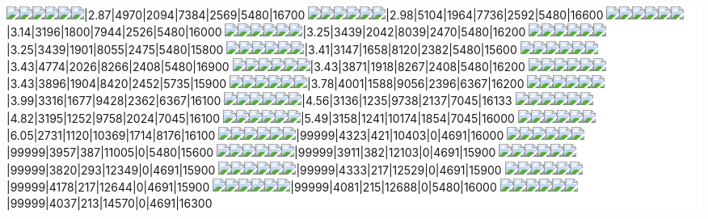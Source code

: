 ![](/item/3153.png)![](/item/3036.png)![](/item/3026.png)![](/item/6676.png)![](/item/3142.png)![](/item/1038.png)|2.87|4970|2094|7384|2569|5480|16700
![](/item/3026.png)![](/item/3072.png)![](/item/3142.png)![](/item/3036.png)![](/item/3095.png)![](/item/1038.png)|2.98|5104|1964|7736|2592|5480|16600
![](/item/3153.png)![](/item/3072.png)![](/item/3091.png)![](/item/3036.png)![](/item/3026.png)![](/item/1001.png)|3.14|3196|1800|7944|2526|5480|16000
![](/item/3153.png)![](/item/3036.png)![](/item/3072.png)![](/item/6671.png)![](/item/3026.png)![](/item/1001.png)|3.25|3439|2042|8039|2470|5480|16200
![](/item/3153.png)![](/item/3036.png)![](/item/3095.png)![](/item/3072.png)![](/item/3026.png)![](/item/1001.png)|3.25|3439|1901|8055|2475|5480|15800
![](/item/3153.png)![](/item/3036.png)![](/item/3046.png)![](/item/3072.png)![](/item/3026.png)![](/item/1001.png)|3.41|3147|1658|8120|2382|5480|15600
![](/item/3153.png)![](/item/3036.png)![](/item/3072.png)![](/item/3026.png)![](/item/3142.png)![](/item/1038.png)|3.43|4774|2026|8266|2408|5480|16900
![](/item/3153.png)![](/item/3036.png)![](/item/3072.png)![](/item/3031.png)![](/item/3026.png)![](/item/1001.png)|3.43|3871|1918|8267|2408|5480|16200
![](/item/3153.png)![](/item/3036.png)![](/item/3072.png)![](/item/6692.png)![](/item/3026.png)![](/item/1001.png)|3.43|3896|1904|8420|2452|5735|15900
![](/item/3026.png)![](/item/3072.png)![](/item/3036.png)![](/item/3031.png)![](/item/6333.png)![](/item/1001.png)|3.78|4001|1588|9056|2396|6367|16200
![](/item/3153.png)![](/item/3036.png)![](/item/3072.png)![](/item/3026.png)![](/item/6333.png)![](/item/1001.png)|3.99|3316|1677|9428|2362|6367|16100
![](/item/3026.png)![](/item/3072.png)![](/item/6333.png)![](/item/3078.png)![](/item/3036.png)![](/item/1001.png)|4.56|3136|1235|9738|2137|7045|16133
![](/item/3026.png)![](/item/3072.png)![](/item/6333.png)![](/item/3036.png)![](/item/6631.png)![](/item/1001.png)|4.82|3195|1252|9758|2024|7045|16100
![](/item/3026.png)![](/item/3072.png)![](/item/6333.png)![](/item/6630.png)![](/item/3036.png)![](/item/1001.png)|5.49|3158|1241|10174|1854|7045|16000
![](/item/3026.png)![](/item/6333.png)![](/item/6630.png)![](/item/3748.png)![](/item/3036.png)![](/item/1001.png)|6.05|2731|1120|10369|1714|8176|16100
![](/item/3074.png)![](/item/3072.png)![](/item/3036.png)![](/item/3095.png)![](/item/6691.png)![](/item/1001.png)|99999|4323|421|10403|0|4691|16000
![](/item/3026.png)![](/item/3072.png)![](/item/3036.png)![](/item/3095.png)![](/item/6691.png)![](/item/1001.png)|99999|3957|387|11005|0|5480|15600
![](/item/3153.png)![](/item/3036.png)![](/item/3095.png)![](/item/3072.png)![](/item/6691.png)![](/item/1001.png)|99999|3911|382|12103|0|4691|15900
![](/item/3153.png)![](/item/3036.png)![](/item/3072.png)![](/item/3087.png)![](/item/6691.png)![](/item/1001.png)|99999|3820|293|12349|0|4691|15900
![](/item/3153.png)![](/item/3036.png)![](/item/3072.png)![](/item/6676.png)![](/item/6691.png)![](/item/1001.png)|99999|4333|217|12529|0|4691|15900
![](/item/3153.png)![](/item/3036.png)![](/item/3072.png)![](/item/6696.png)![](/item/6691.png)![](/item/1001.png)|99999|4178|217|12644|0|4691|15900
![](/item/3026.png)![](/item/3072.png)![](/item/3074.png)![](/item/6691.png)![](/item/3036.png)![](/item/1001.png)|99999|4081|215|12688|0|5480|16000
![](/item/3153.png)![](/item/3074.png)![](/item/3072.png)![](/item/6691.png)![](/item/3036.png)![](/item/1001.png)|99999|4037|213|14570|0|4691|16300

























